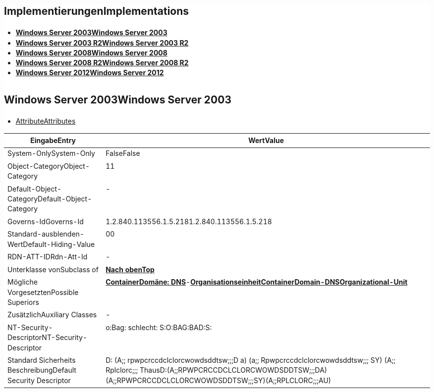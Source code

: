 

## <a name="implementations"></a><span data-ttu-id="230f2-123">Implementierungen</span><span class="sxs-lookup"><span data-stu-id="230f2-123">Implementations</span></span>

-   [<span data-ttu-id="230f2-124">**Windows Server 2003**</span><span class="sxs-lookup"><span data-stu-id="230f2-124">**Windows Server 2003**</span></span>](#windows-server-2003)
-   [<span data-ttu-id="230f2-125">**Windows Server 2003 R2**</span><span class="sxs-lookup"><span data-stu-id="230f2-125">**Windows Server 2003 R2**</span></span>](#windows-server-2003-r2)
-   [<span data-ttu-id="230f2-126">**Windows Server 2008**</span><span class="sxs-lookup"><span data-stu-id="230f2-126">**Windows Server 2008**</span></span>](#windows-server-2008)
-   [<span data-ttu-id="230f2-127">**Windows Server 2008 R2**</span><span class="sxs-lookup"><span data-stu-id="230f2-127">**Windows Server 2008 R2**</span></span>](#windows-server-2008-r2)
-   [<span data-ttu-id="230f2-128">**Windows Server 2012**</span><span class="sxs-lookup"><span data-stu-id="230f2-128">**Windows Server 2012**</span></span>](#windows-server-2012)

## <a name="windows-server-2003"></a><span data-ttu-id="230f2-129">Windows Server 2003</span><span class="sxs-lookup"><span data-stu-id="230f2-129">Windows Server 2003</span></span>

-   [<span data-ttu-id="230f2-130">Attribute</span><span class="sxs-lookup"><span data-stu-id="230f2-130">Attributes</span></span>](#windows-server-2003-attributes)



| <span data-ttu-id="230f2-131">Eingabe</span><span class="sxs-lookup"><span data-stu-id="230f2-131">Entry</span></span> | <span data-ttu-id="230f2-132">Wert</span><span class="sxs-lookup"><span data-stu-id="230f2-132">Value</span></span> |
|-----------------------------|----------------------------------------------------------------------------------------------------------------------|
| <span data-ttu-id="230f2-133">System-Only</span><span class="sxs-lookup"><span data-stu-id="230f2-133">System-Only</span></span>                 | <span data-ttu-id="230f2-134">False</span><span class="sxs-lookup"><span data-stu-id="230f2-134">False</span></span>                                                                                                                |
| <span data-ttu-id="230f2-135">Object-Category</span><span class="sxs-lookup"><span data-stu-id="230f2-135">Object-Category</span></span>             | <span data-ttu-id="230f2-136">1</span><span class="sxs-lookup"><span data-stu-id="230f2-136">1</span></span>                                                                                                                    |
| <span data-ttu-id="230f2-137">Default-Object-Category</span><span class="sxs-lookup"><span data-stu-id="230f2-137">Default-Object-Category</span></span>     | \-                                                                                                                   |
| <span data-ttu-id="230f2-138">Governs-Id</span><span class="sxs-lookup"><span data-stu-id="230f2-138">Governs-Id</span></span>                  | <span data-ttu-id="230f2-139">1.2.840.113556.1.5.218</span><span class="sxs-lookup"><span data-stu-id="230f2-139">1.2.840.113556.1.5.218</span></span>                                                                                               |
| <span data-ttu-id="230f2-140">Standard-ausblenden-Wert</span><span class="sxs-lookup"><span data-stu-id="230f2-140">Default-Hiding-Value</span></span>        | <span data-ttu-id="230f2-141">0</span><span class="sxs-lookup"><span data-stu-id="230f2-141">0</span></span>                                                                                                                    |
| <span data-ttu-id="230f2-142">RDN-ATT-ID</span><span class="sxs-lookup"><span data-stu-id="230f2-142">Rdn-Att-Id</span></span>                  | \-                                                                                                                   |
| <span data-ttu-id="230f2-143">Unterklasse von</span><span class="sxs-lookup"><span data-stu-id="230f2-143">Subclass of</span></span>                 | [<span data-ttu-id="230f2-144">**Nach oben**</span><span class="sxs-lookup"><span data-stu-id="230f2-144">**Top**</span></span>](c-top.md)<br/>                                                                                      |
| <span data-ttu-id="230f2-145">Mögliche Vorgesetzten</span><span class="sxs-lookup"><span data-stu-id="230f2-145">Possible Superiors</span></span>          | <span data-ttu-id="230f2-146">[**Container**](c-container.md)[**Domäne: DNS**](c-domaindns.md)-[**Organisationseinheit**](c-organizationalunit.md)</span><span class="sxs-lookup"><span data-stu-id="230f2-146">[**Container**](c-container.md)[**Domain-DNS**](c-domaindns.md)[**Organizational-Unit**](c-organizationalunit.md)</span></span> |
| <span data-ttu-id="230f2-147">Zusätzlich</span><span class="sxs-lookup"><span data-stu-id="230f2-147">Auxiliary Classes</span></span>           | \-                                                                                                                   |
| <span data-ttu-id="230f2-148">NT-Security-Descriptor</span><span class="sxs-lookup"><span data-stu-id="230f2-148">NT-Security-Descriptor</span></span>      | <span data-ttu-id="230f2-149">o:Bag: schlecht: S:</span><span class="sxs-lookup"><span data-stu-id="230f2-149">O:BAG:BAD:S:</span></span>                                                                                                         |
| <span data-ttu-id="230f2-150">Standard Sicherheits Beschreibung</span><span class="sxs-lookup"><span data-stu-id="230f2-150">Default Security Descriptor</span></span> | <span data-ttu-id="230f2-151">D: (A;; rpwpcrccdclclorcwowdsddtsw;;;D a) (a;; Rpwpcrccdclclorcwowdsddtsw;;; SY) (A;; Rplclorc;;; Thaus</span><span class="sxs-lookup"><span data-stu-id="230f2-151">D:(A;;RPWPCRCCDCLCLORCWOWDSDDTSW;;;DA)(A;;RPWPCRCCDCLCLORCWOWDSDDTSW;;;SY)(A;;RPLCLORC;;;AU)</span></span>                         |
